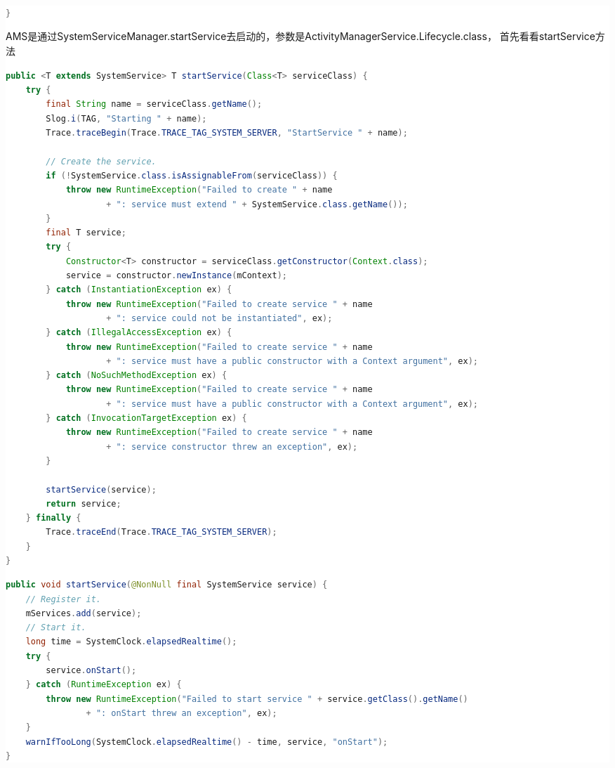 ```java
}
```

AMS是通过SystemServiceManager.startService去启动的，参数是ActivityManagerService.Lifecycle.class， 首先看看startService方法

```java
public <T extends SystemService> T startService(Class<T> serviceClass) {
    try {
        final String name = serviceClass.getName();
        Slog.i(TAG, "Starting " + name);
        Trace.traceBegin(Trace.TRACE_TAG_SYSTEM_SERVER, "StartService " + name);

        // Create the service.
        if (!SystemService.class.isAssignableFrom(serviceClass)) {
            throw new RuntimeException("Failed to create " + name
                    + ": service must extend " + SystemService.class.getName());
        }
        final T service;
        try {
            Constructor<T> constructor = serviceClass.getConstructor(Context.class);
            service = constructor.newInstance(mContext);
        } catch (InstantiationException ex) {
            throw new RuntimeException("Failed to create service " + name
                    + ": service could not be instantiated", ex);
        } catch (IllegalAccessException ex) {
            throw new RuntimeException("Failed to create service " + name
                    + ": service must have a public constructor with a Context argument", ex);
        } catch (NoSuchMethodException ex) {
            throw new RuntimeException("Failed to create service " + name
                    + ": service must have a public constructor with a Context argument", ex);
        } catch (InvocationTargetException ex) {
            throw new RuntimeException("Failed to create service " + name
                    + ": service constructor threw an exception", ex);
        }

        startService(service);
        return service;
    } finally {
        Trace.traceEnd(Trace.TRACE_TAG_SYSTEM_SERVER);
    }
}
```

```java
public void startService(@NonNull final SystemService service) {
    // Register it.
    mServices.add(service);
    // Start it.
    long time = SystemClock.elapsedRealtime();
    try {
        service.onStart();
    } catch (RuntimeException ex) {
        throw new RuntimeException("Failed to start service " + service.getClass().getName()
                + ": onStart threw an exception", ex);
    }
    warnIfTooLong(SystemClock.elapsedRealtime() - time, service, "onStart");
}
```
